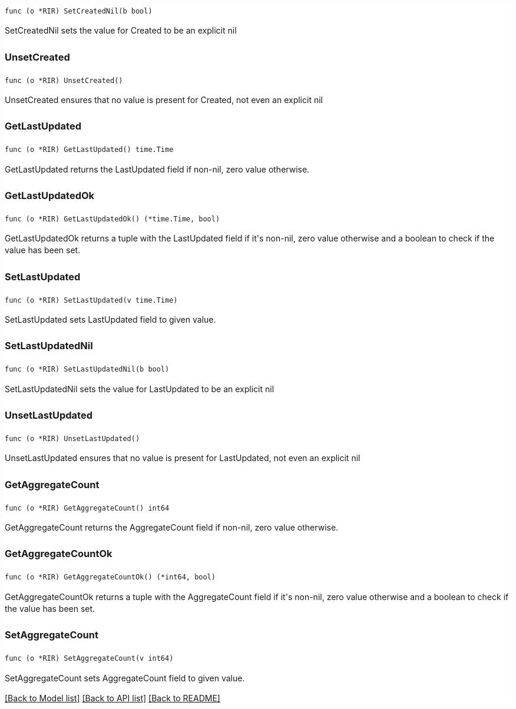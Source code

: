 `func (o *RIR) SetCreatedNil(b bool)`

 SetCreatedNil sets the value for Created to be an explicit nil

### UnsetCreated
`func (o *RIR) UnsetCreated()`

UnsetCreated ensures that no value is present for Created, not even an explicit nil
### GetLastUpdated

`func (o *RIR) GetLastUpdated() time.Time`

GetLastUpdated returns the LastUpdated field if non-nil, zero value otherwise.

### GetLastUpdatedOk

`func (o *RIR) GetLastUpdatedOk() (*time.Time, bool)`

GetLastUpdatedOk returns a tuple with the LastUpdated field if it's non-nil, zero value otherwise
and a boolean to check if the value has been set.

### SetLastUpdated

`func (o *RIR) SetLastUpdated(v time.Time)`

SetLastUpdated sets LastUpdated field to given value.


### SetLastUpdatedNil

`func (o *RIR) SetLastUpdatedNil(b bool)`

 SetLastUpdatedNil sets the value for LastUpdated to be an explicit nil

### UnsetLastUpdated
`func (o *RIR) UnsetLastUpdated()`

UnsetLastUpdated ensures that no value is present for LastUpdated, not even an explicit nil
### GetAggregateCount

`func (o *RIR) GetAggregateCount() int64`

GetAggregateCount returns the AggregateCount field if non-nil, zero value otherwise.

### GetAggregateCountOk

`func (o *RIR) GetAggregateCountOk() (*int64, bool)`

GetAggregateCountOk returns a tuple with the AggregateCount field if it's non-nil, zero value otherwise
and a boolean to check if the value has been set.

### SetAggregateCount

`func (o *RIR) SetAggregateCount(v int64)`

SetAggregateCount sets AggregateCount field to given value.



[[Back to Model list]](../README.md#documentation-for-models) [[Back to API list]](../README.md#documentation-for-api-endpoints) [[Back to README]](../README.md)


